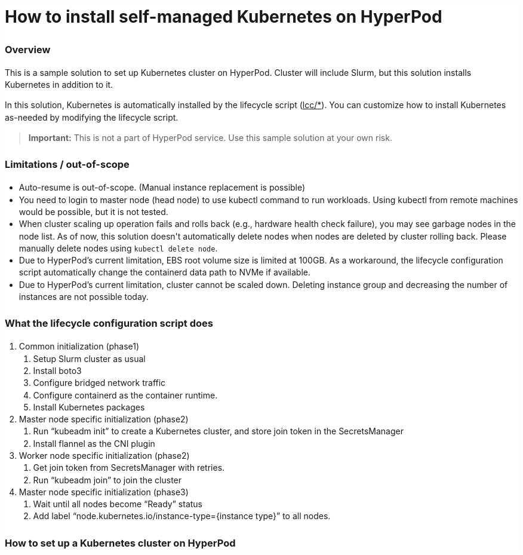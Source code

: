 # How to install self-managed Kubernetes on HyperPod



### Overview

This is a sample solution to set up Kubernetes cluster on HyperPod. Cluster will include Slurm, but this solution installs Kubernetes in addition to it.

In this solution, Kubernetes is automatically installed by the lifecycle script ([lcc/*](https://github.com/shimomut/sagemaker-solutions/tree/main/hyperpod_k8s/lcc)). You can customize how to install Kubernetes as-needed by modifying the lifecycle script.


> **Important:** This is not a part of HyperPod service. Use this sample solution at your own risk.



### Limitations / out-of-scope

* Auto-resume is out-of-scope. (Manual instance replacement is possible)
* You need to login to master node (head node) to use kubectl command to run workloads. Using kubectl from remote machines would be possible, but it is not tested.
* When cluster scaling up operation fails and rolls back (e.g., hardware health check failure), you may see garbage nodes in the node list. As of now, this solution doesn't automatically delete nodes when nodes are deleted by cluster rolling back. Please manually delete nodes using `kubectl delete node`.
* Due to HyperPod’s current limitation, EBS root volume size is limited at 100GB. As a workaround, the lifecycle configuration script automatically change the containerd data path to NVMe if available.
* Due to HyperPod’s current limitation, cluster cannot be scaled down. Deleting instance group and decreasing the number of instances are not possible today. 


### What the lifecycle configuration script does

1. Common initialization (phase1)
    1. Setup Slurm cluster as usual
    2. Install boto3
    3. Configure bridged network traffic
    4. Configure containerd as the container runtime.
    5. Install Kubernetes packages
2. Master node specific initialization (phase2)
    1. Run “kubeadm init” to create a Kubernetes cluster, and store join token in the SecretsManager
    2. Install flannel as the CNI plugin
3. Worker node specific initialization (phase2)
    1. Get join token from SecretsManager with retries.
    2. Run “kubeadm join” to join the cluster
4. Master node specific initialization (phase3)
    1. Wait until all nodes become “Ready” status
    2. Add label “node.kubernetes.io/instance-type={instance type}” to all nodes.


### How to set up a Kubernetes cluster on HyperPod
